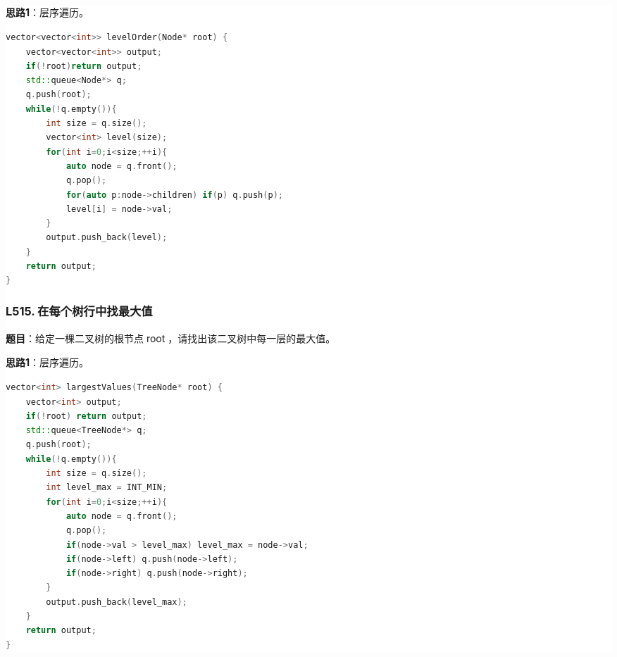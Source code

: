 **思路1**：层序遍历。

```C++
vector<vector<int>> levelOrder(Node* root) {
    vector<vector<int>> output;
    if(!root)return output;
    std::queue<Node*> q;
    q.push(root);
    while(!q.empty()){
        int size = q.size();
        vector<int> level(size);
        for(int i=0;i<size;++i){
            auto node = q.front();
            q.pop();
            for(auto p:node->children) if(p) q.push(p);
            level[i] = node->val;
        }
        output.push_back(level);
    }
    return output;
}
```





### L515. 在每个树行中找最大值

**题目**：给定一棵二叉树的根节点 root ，请找出该二叉树中每一层的最大值。



**思路1**：层序遍历。

```C++
vector<int> largestValues(TreeNode* root) {
    vector<int> output;
    if(!root) return output;
    std::queue<TreeNode*> q;
    q.push(root);
    while(!q.empty()){
        int size = q.size();
        int level_max = INT_MIN;
        for(int i=0;i<size;++i){
            auto node = q.front();
            q.pop();
            if(node->val > level_max) level_max = node->val;
            if(node->left) q.push(node->left);
            if(node->right) q.push(node->right);
        }
        output.push_back(level_max);
    }
    return output;
}
```
